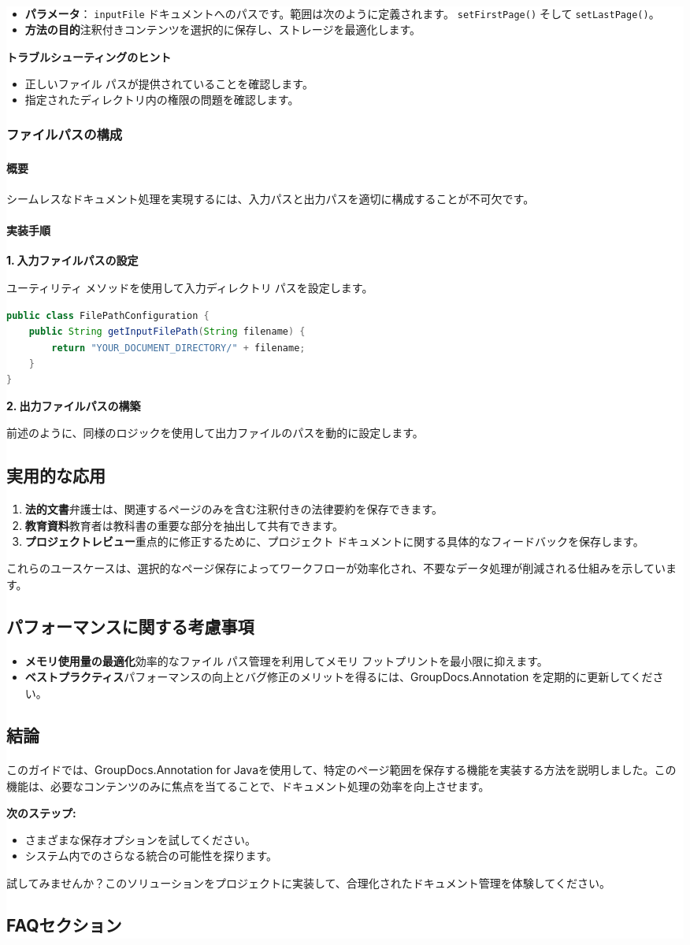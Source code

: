 - **パラメータ**： `inputFile` ドキュメントへのパスです。範囲は次のように定義されます。 `setFirstPage()` そして `setLastPage()`。
- **方法の目的**注釈付きコンテンツを選択的に保存し、ストレージを最適化します。

**トラブルシューティングのヒント**
- 正しいファイル パスが提供されていることを確認します。
- 指定されたディレクトリ内の権限の問題を確認します。

### ファイルパスの構成

#### 概要
シームレスなドキュメント処理を実現するには、入力パスと出力パスを適切に構成することが不可欠です。

#### 実装手順

**1. 入力ファイルパスの設定**

ユーティリティ メソッドを使用して入力ディレクトリ パスを設定します。

```java
public class FilePathConfiguration {
    public String getInputFilePath(String filename) {
        return "YOUR_DOCUMENT_DIRECTORY/" + filename;
    }
}
```

**2. 出力ファイルパスの構築**

前述のように、同様のロジックを使用して出力ファイルのパスを動的に設定します。

## 実用的な応用

1. **法的文書**弁護士は、関連するページのみを含む注釈付きの法律要約を保存できます。
2. **教育資料**教育者は教科書の重要な部分を抽出して共有できます。
3. **プロジェクトレビュー**重点的に修正するために、プロジェクト ドキュメントに関する具体的なフィードバックを保存します。

これらのユースケースは、選択的なページ保存によってワークフローが効率化され、不要なデータ処理が削減される仕組みを示しています。

## パフォーマンスに関する考慮事項

- **メモリ使用量の最適化**効率的なファイル パス管理を利用してメモリ フットプリントを最小限に抑えます。
- **ベストプラクティス**パフォーマンスの向上とバグ修正のメリットを得るには、GroupDocs.Annotation を定期的に更新してください。

## 結論

このガイドでは、GroupDocs.Annotation for Javaを使用して、特定のページ範囲を保存する機能を実装する方法を説明しました。この機能は、必要なコンテンツのみに焦点を当てることで、ドキュメント処理の効率を向上させます。 

**次のステップ:**
- さまざまな保存オプションを試してください。
- システム内でのさらなる統合の可能性を探ります。

試してみませんか？このソリューションをプロジェクトに実装して、合理化されたドキュメント管理を体験してください。

## FAQセクション
